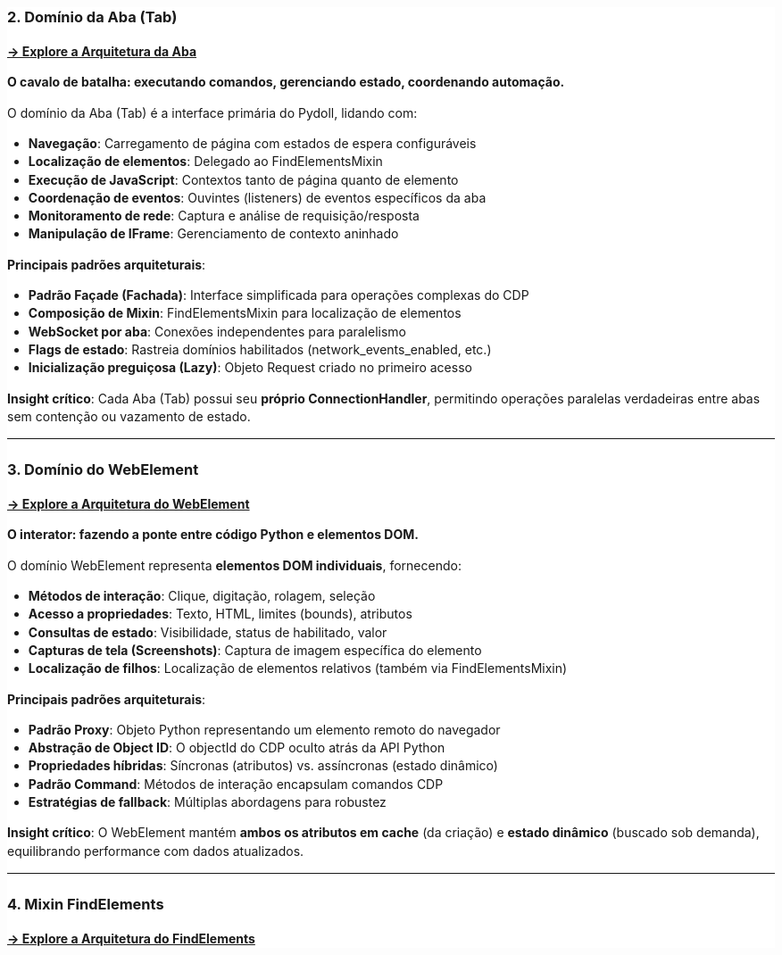 
### 2. Domínio da Aba (Tab)
**[→ Explore a Arquitetura da Aba](./tab-domain.md)**

**O cavalo de batalha: executando comandos, gerenciando estado, coordenando automação.**

O domínio da Aba (Tab) é a interface primária do Pydoll, lidando com:

- **Navegação**: Carregamento de página com estados de espera configuráveis
- **Localização de elementos**: Delegado ao FindElementsMixin
- **Execução de JavaScript**: Contextos tanto de página quanto de elemento
- **Coordenação de eventos**: Ouvintes (listeners) de eventos específicos da aba
- **Monitoramento de rede**: Captura e análise de requisição/resposta
- **Manipulação de IFrame**: Gerenciamento de contexto aninhado

**Principais padrões arquiteturais**:

- **Padrão Façade (Fachada)**: Interface simplificada para operações complexas do CDP
- **Composição de Mixin**: FindElementsMixin para localização de elementos
- **WebSocket por aba**: Conexões independentes para paralelismo
- **Flags de estado**: Rastreia domínios habilitados (network_events_enabled, etc.)
- **Inicialização preguiçosa (Lazy)**: Objeto Request criado no primeiro acesso

**Insight crítico**: Cada Aba (Tab) possui seu **próprio ConnectionHandler**, permitindo operações paralelas verdadeiras entre abas sem contenção ou vazamento de estado.

---

### 3. Domínio do WebElement
**[→ Explore a Arquitetura do WebElement](./webelement-domain.md)**

**O interator: fazendo a ponte entre código Python e elementos DOM.**

O domínio WebElement representa **elementos DOM individuais**, fornecendo:

- **Métodos de interação**: Clique, digitação, rolagem, seleção
- **Acesso a propriedades**: Texto, HTML, limites (bounds), atributos
- **Consultas de estado**: Visibilidade, status de habilitado, valor
- **Capturas de tela (Screenshots)**: Captura de imagem específica do elemento
- **Localização de filhos**: Localização de elementos relativos (também via FindElementsMixin)

**Principais padrões arquiteturais**:

- **Padrão Proxy**: Objeto Python representando um elemento remoto do navegador
- **Abstração de Object ID**: O objectId do CDP oculto atrás da API Python
- **Propriedades híbridas**: Síncronas (atributos) vs. assíncronas (estado dinâmico)
- **Padrão Command**: Métodos de interação encapsulam comandos CDP
- **Estratégias de fallback**: Múltiplas abordagens para robustez

**Insight crítico**: O WebElement mantém **ambos os atributos em cache** (da criação) e **estado dinâmico** (buscado sob demanda), equilibrando performance com dados atualizados.

---

### 4. Mixin FindElements
**[→ Explore a Arquitetura do FindElements](./find-elements-mixin.md)**
